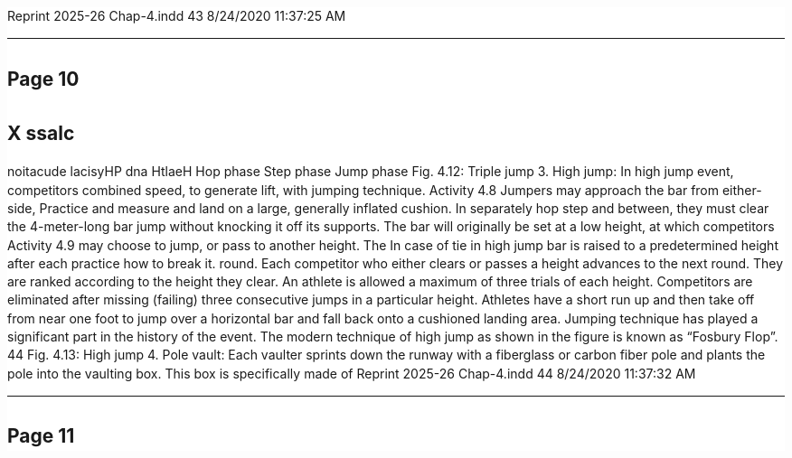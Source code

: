 Reprint 2025-26
Chap-4.indd 43 8/24/2020 11:37:25 AM

---

## Page 10

X
ssalc
-
noitacude
lacisyHP
dna
HtlaeH
Hop phase Step phase Jump phase
Fig. 4.12: Triple jump
3. High jump: In high jump event, competitors combined
speed, to generate lift, with jumping technique.
Activity 4.8 Jumpers may approach the bar from either-side,
Practice and measure and land on a large, generally inflated cushion. In
separately hop step and
between, they must clear the 4-meter-long bar
jump
without knocking it off its supports. The bar will
originally be set at a low height, at which competitors
Activity 4.9 may choose to jump, or pass to another height. The
In case of tie in high jump bar is raised to a predetermined height after each
practice how to break it. round. Each competitor who either clears or passes
a height advances to the next round. They are
ranked according to the height they clear. An athlete
is allowed a maximum of three trials of each height.
Competitors are eliminated after missing (failing) three
consecutive jumps in a particular height. Athletes
have a short run up and then take off from near one
foot to jump over a horizontal bar and fall back onto
a cushioned landing area. Jumping technique has
played a significant part in the history of the event.
The modern technique of high jump as shown in the
figure is known as “Fosbury Flop”.
44
Fig. 4.13: High jump
4. Pole vault: Each vaulter sprints down the runway with
a fiberglass or carbon fiber pole and plants the pole
into the vaulting box. This box is specifically made of
Reprint 2025-26
Chap-4.indd 44 8/24/2020 11:37:32 AM

---

## Page 11
